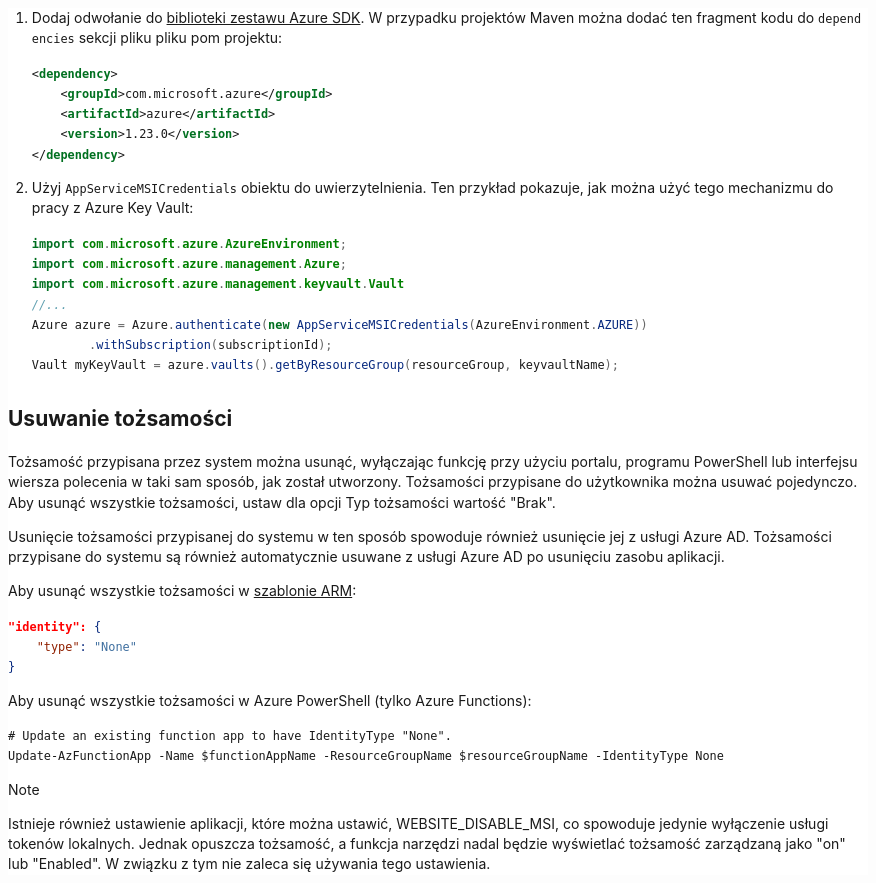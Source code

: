 1. Dodaj odwołanie do [biblioteki zestawu Azure SDK](https://mvnrepository.com/artifact/com.microsoft.azure/azure). W przypadku projektów Maven można dodać ten fragment kodu do `dependencies` sekcji pliku pliku pom projektu:

    ```xml
    <dependency>
        <groupId>com.microsoft.azure</groupId>
        <artifactId>azure</artifactId>
        <version>1.23.0</version>
    </dependency>
    ```

2. Użyj `AppServiceMSICredentials` obiektu do uwierzytelnienia. Ten przykład pokazuje, jak można użyć tego mechanizmu do pracy z Azure Key Vault:

    ```java
    import com.microsoft.azure.AzureEnvironment;
    import com.microsoft.azure.management.Azure;
    import com.microsoft.azure.management.keyvault.Vault
    //...
    Azure azure = Azure.authenticate(new AppServiceMSICredentials(AzureEnvironment.AZURE))
            .withSubscription(subscriptionId);
    Vault myKeyVault = azure.vaults().getByResourceGroup(resourceGroup, keyvaultName);

    ```


## <a name="remove-an-identity"></a><a name="remove"></a>Usuwanie tożsamości

Tożsamość przypisana przez system można usunąć, wyłączając funkcję przy użyciu portalu, programu PowerShell lub interfejsu wiersza polecenia w taki sam sposób, jak został utworzony. Tożsamości przypisane do użytkownika można usuwać pojedynczo. Aby usunąć wszystkie tożsamości, ustaw dla opcji Typ tożsamości wartość "Brak".

Usunięcie tożsamości przypisanej do systemu w ten sposób spowoduje również usunięcie jej z usługi Azure AD. Tożsamości przypisane do systemu są również automatycznie usuwane z usługi Azure AD po usunięciu zasobu aplikacji.

Aby usunąć wszystkie tożsamości w [szablonie ARM](#using-an-azure-resource-manager-template):

```json
"identity": {
    "type": "None"
}
```

Aby usunąć wszystkie tożsamości w Azure PowerShell (tylko Azure Functions):

```azurepowershell-interactive
# Update an existing function app to have IdentityType "None".
Update-AzFunctionApp -Name $functionAppName -ResourceGroupName $resourceGroupName -IdentityType None
```

> [!NOTE]
> Istnieje również ustawienie aplikacji, które można ustawić, WEBSITE_DISABLE_MSI, co spowoduje jedynie wyłączenie usługi tokenów lokalnych. Jednak opuszcza tożsamość, a funkcja narzędzi nadal będzie wyświetlać tożsamość zarządzaną jako "on" lub "Enabled". W związku z tym nie zaleca się używania tego ustawienia.


[Dokumentacja Microsoft. Azure. Services. AppAuthentication]: ../key-vault/general/service-to-service-authentication.md